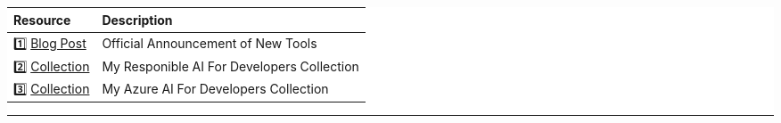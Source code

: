 | Resource | Description |
|:---|:---|
| 1️⃣ [Blog Post](https://azure.microsoft.com/en-us/blog/announcing-new-tools-in-azure-ai-to-help-you-build-more-secure-and-trustworthy-generative-ai-applications/) | Official Announcement of New Tools |
| 2️⃣ [Collection](https://aka.ms/rai-hub/collection)| My Responible AI For Developers Collection |
| 3️⃣ [Collection](https://aka.ms/ai-studio/collection)| My Azure AI For Developers Collection|

---
